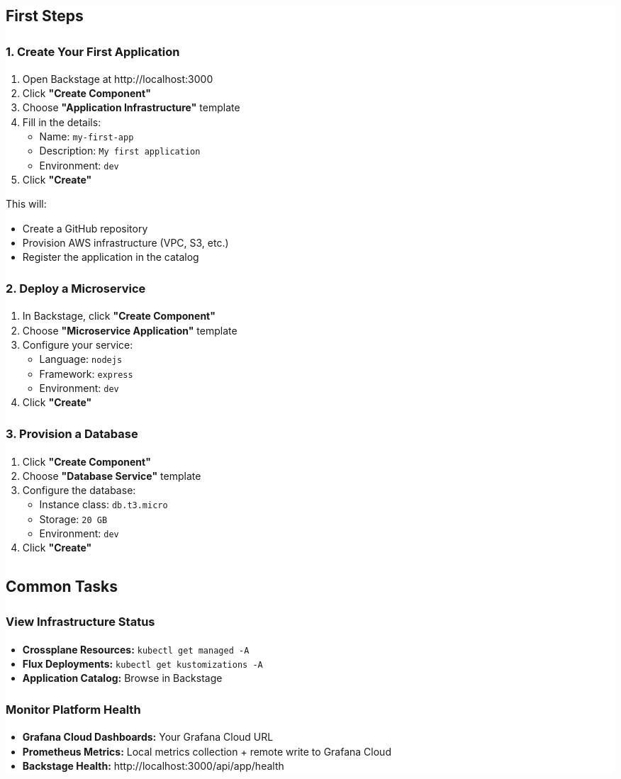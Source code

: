 ## First Steps

### 1. Create Your First Application

1. Open Backstage at http://localhost:3000
2. Click **"Create Component"**
3. Choose **"Application Infrastructure"** template
4. Fill in the details:
   - Name: `my-first-app`
   - Description: `My first application`
   - Environment: `dev`
5. Click **"Create"**

This will:
- Create a GitHub repository
- Provision AWS infrastructure (VPC, S3, etc.)
- Register the application in the catalog

### 2. Deploy a Microservice

1. In Backstage, click **"Create Component"**
2. Choose **"Microservice Application"** template
3. Configure your service:
   - Language: `nodejs`
   - Framework: `express`
   - Environment: `dev`
4. Click **"Create"**

### 3. Provision a Database

1. Click **"Create Component"**
2. Choose **"Database Service"** template
3. Configure the database:
   - Instance class: `db.t3.micro`
   - Storage: `20 GB`
   - Environment: `dev`
4. Click **"Create"**

## Common Tasks

### View Infrastructure Status
- **Crossplane Resources:** `kubectl get managed -A`
- **Flux Deployments:** `kubectl get kustomizations -A`
- **Application Catalog:** Browse in Backstage

### Monitor Platform Health
- **Grafana Cloud Dashboards:** Your Grafana Cloud URL
- **Prometheus Metrics:** Local metrics collection + remote write to Grafana Cloud
- **Backstage Health:** http://localhost:3000/api/app/health
